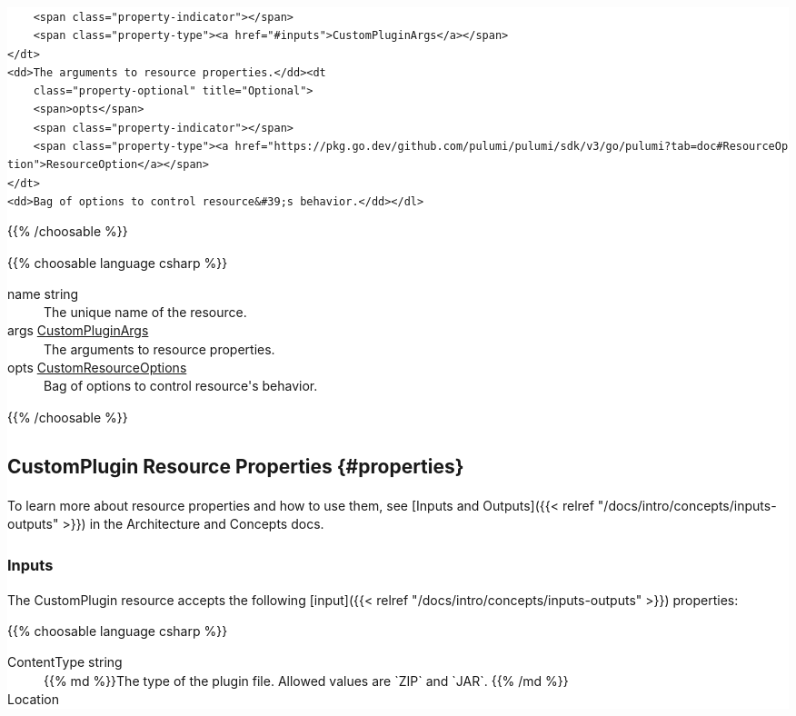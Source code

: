         <span class="property-indicator"></span>
        <span class="property-type"><a href="#inputs">CustomPluginArgs</a></span>
    </dt>
    <dd>The arguments to resource properties.</dd><dt
        class="property-optional" title="Optional">
        <span>opts</span>
        <span class="property-indicator"></span>
        <span class="property-type"><a href="https://pkg.go.dev/github.com/pulumi/pulumi/sdk/v3/go/pulumi?tab=doc#ResourceOption">ResourceOption</a></span>
    </dt>
    <dd>Bag of options to control resource&#39;s behavior.</dd></dl>

{{% /choosable %}}

{{% choosable language csharp %}}

<dl class="resources-properties"><dt
        class="property-required" title="Required">
        <span>name</span>
        <span class="property-indicator"></span>
        <span class="property-type">string</span>
    </dt>
    <dd>The unique name of the resource.</dd><dt
        class="property-required" title="Required">
        <span>args</span>
        <span class="property-indicator"></span>
        <span class="property-type"><a href="#inputs">CustomPluginArgs</a></span>
    </dt>
    <dd>The arguments to resource properties.</dd><dt
        class="property-optional" title="Optional">
        <span>opts</span>
        <span class="property-indicator"></span>
        <span class="property-type"><a href="/docs/reference/pkg/dotnet/Pulumi/Pulumi.CustomResourceOptions.html">CustomResourceOptions</a></span>
    </dt>
    <dd>Bag of options to control resource&#39;s behavior.</dd></dl>

{{% /choosable %}}

## CustomPlugin Resource Properties {#properties}

To learn more about resource properties and how to use them, see [Inputs and Outputs]({{< relref "/docs/intro/concepts/inputs-outputs" >}}) in the Architecture and Concepts docs.

### Inputs

The CustomPlugin resource accepts the following [input]({{< relref "/docs/intro/concepts/inputs-outputs" >}}) properties:



{{% choosable language csharp %}}
<dl class="resources-properties"><dt class="property-required"
            title="Required">
        <span id="contenttype_csharp">
<a data-swiftype-name="resource-property" data-swiftype-type="text" href="#contenttype_csharp" style="color: inherit; text-decoration: inherit;">Content<wbr>Type</a>
</span>
        <span class="property-indicator"></span>
        <span class="property-type">string</span>
    </dt>
    <dd>{{% md %}}The type of the plugin file. Allowed values are `ZIP` and `JAR`.
{{% /md %}}</dd><dt class="property-required"
            title="Required">
        <span id="location_csharp">
<a data-swiftype-name="resource-property" data-swiftype-type="text" href="#location_csharp" style="color: inherit; text-decoration: inherit;">Location</a>